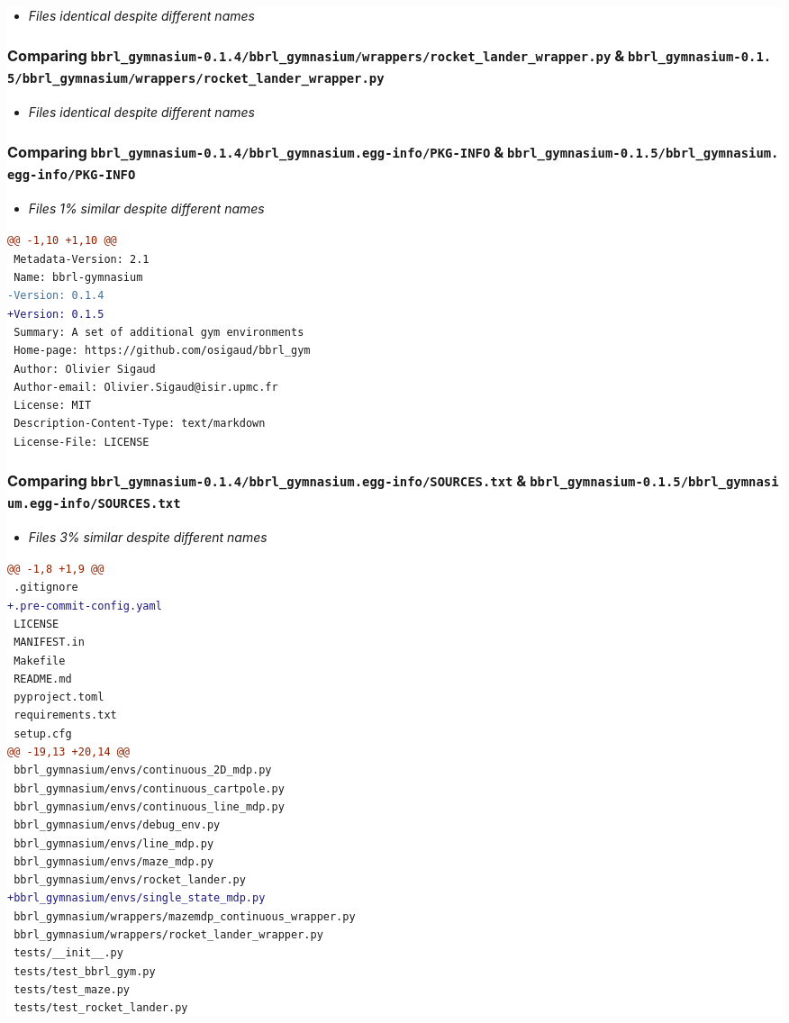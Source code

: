  * *Files identical despite different names*

### Comparing `bbrl_gymnasium-0.1.4/bbrl_gymnasium/wrappers/rocket_lander_wrapper.py` & `bbrl_gymnasium-0.1.5/bbrl_gymnasium/wrappers/rocket_lander_wrapper.py`

 * *Files identical despite different names*

### Comparing `bbrl_gymnasium-0.1.4/bbrl_gymnasium.egg-info/PKG-INFO` & `bbrl_gymnasium-0.1.5/bbrl_gymnasium.egg-info/PKG-INFO`

 * *Files 1% similar despite different names*

```diff
@@ -1,10 +1,10 @@
 Metadata-Version: 2.1
 Name: bbrl-gymnasium
-Version: 0.1.4
+Version: 0.1.5
 Summary: A set of additional gym environments
 Home-page: https://github.com/osigaud/bbrl_gym
 Author: Olivier Sigaud
 Author-email: Olivier.Sigaud@isir.upmc.fr
 License: MIT
 Description-Content-Type: text/markdown
 License-File: LICENSE
```

### Comparing `bbrl_gymnasium-0.1.4/bbrl_gymnasium.egg-info/SOURCES.txt` & `bbrl_gymnasium-0.1.5/bbrl_gymnasium.egg-info/SOURCES.txt`

 * *Files 3% similar despite different names*

```diff
@@ -1,8 +1,9 @@
 .gitignore
+.pre-commit-config.yaml
 LICENSE
 MANIFEST.in
 Makefile
 README.md
 pyproject.toml
 requirements.txt
 setup.cfg
@@ -19,13 +20,14 @@
 bbrl_gymnasium/envs/continuous_2D_mdp.py
 bbrl_gymnasium/envs/continuous_cartpole.py
 bbrl_gymnasium/envs/continuous_line_mdp.py
 bbrl_gymnasium/envs/debug_env.py
 bbrl_gymnasium/envs/line_mdp.py
 bbrl_gymnasium/envs/maze_mdp.py
 bbrl_gymnasium/envs/rocket_lander.py
+bbrl_gymnasium/envs/single_state_mdp.py
 bbrl_gymnasium/wrappers/mazemdp_continuous_wrapper.py
 bbrl_gymnasium/wrappers/rocket_lander_wrapper.py
 tests/__init__.py
 tests/test_bbrl_gym.py
 tests/test_maze.py
 tests/test_rocket_lander.py
```
